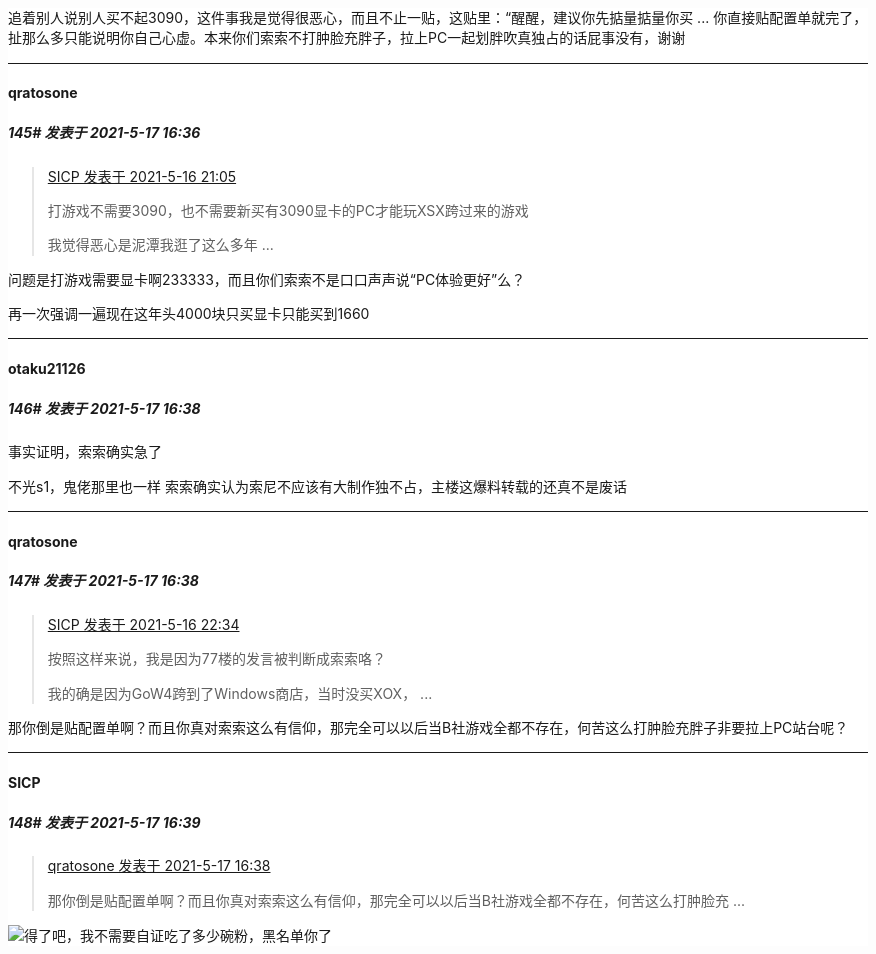 追着别人说别人买不起3090，这件事我是觉得很恶心，而且不止一贴，这贴里：“醒醒，建议你先掂量掂量你买 ...</blockquote>
你直接贴配置单就完了，扯那么多只能说明你自己心虚。本来你们索索不打肿脸充胖子，拉上PC一起划胖吹真独占的话屁事没有，谢谢


*****

####  qratosone  
##### 145#       发表于 2021-5-17 16:36


<blockquote><a href="httphttps://bbs.saraba1st.com/2b/forum.php?mod=redirect&amp;goto=findpost&amp;pid=51272074&amp;ptid=2004166" target="_blank">SICP 发表于 2021-5-16 21:05</a>

打游戏不需要3090，也不需要新买有3090显卡的PC才能玩XSX跨过来的游戏


我觉得恶心是泥潭我逛了这么多年 ...</blockquote>
问题是打游戏需要显卡啊233333，而且你们索索不是口口声声说“PC体验更好”么？

再一次强调一遍现在这年头4000块只买显卡只能买到1660


*****

####  otaku21126  
##### 146#       发表于 2021-5-17 16:38


事实证明，索索确实急了

不光s1，鬼佬那里也一样
索索确实认为索尼不应该有大制作独不占，主楼这爆料转载的还真不是废话


*****

####  qratosone  
##### 147#       发表于 2021-5-17 16:38


<blockquote><a href="httphttps://bbs.saraba1st.com/2b/forum.php?mod=redirect&amp;goto=findpost&amp;pid=51273083&amp;ptid=2004166" target="_blank">SICP 发表于 2021-5-16 22:34</a>

按照这样来说，我是因为77楼的发言被判断成索索咯？


我的确是因为GoW4跨到了Windows商店，当时没买XOX， ...</blockquote>
那你倒是贴配置单啊？而且你真对索索这么有信仰，那完全可以以后当B社游戏全都不存在，何苦这么打肿脸充胖子非要拉上PC站台呢？


*****

####  SICP  
##### 148#       发表于 2021-5-17 16:39


<blockquote><a href="httphttps://bbs.saraba1st.com/2b/forum.php?mod=redirect&amp;goto=findpost&amp;pid=51281315&amp;ptid=2004166" target="_blank">qratosone 发表于 2021-5-17 16:38</a>

那你倒是贴配置单啊？而且你真对索索这么有信仰，那完全可以以后当B社游戏全都不存在，何苦这么打肿脸充 ...</blockquote>
<img src="https://static.saraba1st.com/image/smiley/face2017/002.png" referrerpolicy="no-referrer">得了吧，我不需要自证吃了多少碗粉，黑名单你了
